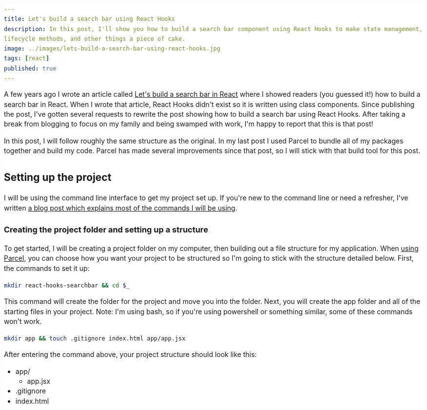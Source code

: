 ```yaml
---
title: Let's build a search bar using React Hooks
description: In this post, I'll show you how to build a search bar component using React Hooks to make state management, lifecycle methods, and other things a piece of cake.
image: ../images/lets-build-a-search-bar-using-react-hooks.jpg
tags: [react]
published: true
---
```


A few years ago I wrote an article called [Let's build a search bar in React](/blog/lets-build-a-search-bar-in-react) where I showed readers (you guessed it!) how to build a search bar in React. When I wrote that article, React Hooks didn't exist so it is written using class components. Since publishing the post, I've gotten several requests to rewrite the post showing how to build a search bar using React Hooks. After taking a break from blogging to focus on my family and being swamped with work, I'm happy to report that this is that post!

<Gif src='https://media.giphy.com/media/hZfm9Pj95F9Mk/giphy.mp4' width={300} />

In this post, I will follow roughly the same structure as the original. In my last post I used Parcel to bundle all of my packages together and build my code. Parcel has made several improvements since that post, so I will stick with that build tool for this post.

## Setting up the project

I will be using the command line interface to get my project set up. If you're new to the command line or need a refresher, I've written [a blog post which explains most of the commands I will be using](/blog/getting-started-with-the-linux-cli).

### Creating the project folder and setting up a structure

To get started, I will be creating a project folder on my computer, then building out a file structure for my application. When [using Parcel](/blog/parcel-js-who-says-bundling-needs-to-be-difficult), you can choose how you want your project to be structured so I'm going to stick with the structure detailed below. First, the commands to set it up:

```bash
mkdir react-hooks-searchbar && cd $_
```

This command will create the folder for the project and move you into the folder. Next, you will create the app folder and all of the starting files in your project. Note: I'm using bash, so if you're using powershell or something similar, some of these commands won't work.

```bash
mkdir app && touch .gitignore index.html app/app.jsx
```

After entering the command above, your project structure should look like this:

- app/
  - app.jsx
- .gitignore
- index.html
